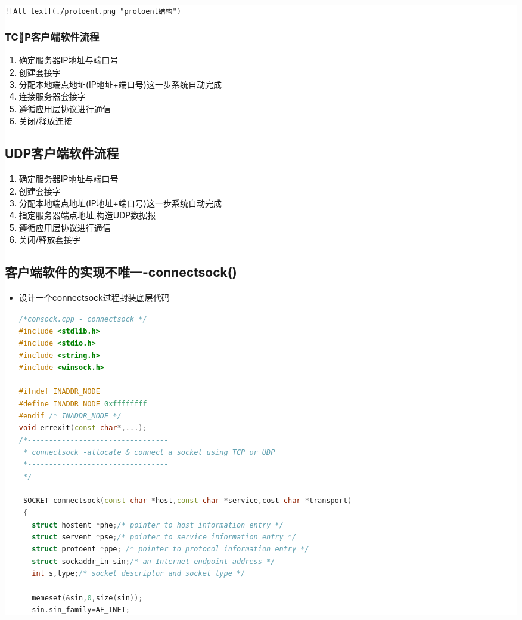     ![Alt text](./protoent.png "protoent结构")

### TCP客户端软件流程

1. 确定服务器IP地址与端口号
1. 创建套接字
1. 分配本地端点地址(IP地址+端口号)这一步系统自动完成
1. 连接服务器套接字
1. 遵循应用层协议进行通信
1. 关闭/释放连接

## UDP客户端软件流程

1. 确定服务器IP地址与端口号
1. 创建套接字
1. 分配本地端点地址(IP地址+端口号)这一步系统自动完成
1. 指定服务器端点地址,构造UDP数据报
1. 遵循应用层协议进行通信
1. 关闭/释放套接字

## 客户端软件的实现不唯一-connectsock()

- 设计一个connectsock过程封装底层代码

  ```c++
  /*consock.cpp - connectsock */
  #include <stdlib.h>
  #include <stdio.h>
  #include <string.h>
  #include <winsock.h>

  #ifndef INADDR_NODE
  #define INADDR_NODE 0xffffffff
  #endif /* INADDR_NODE */
  void errexit(const char*,...);
  /*---------------------------------
   * connectsock -allocate & connect a socket using TCP or UDP
   *---------------------------------
   */

   SOCKET connectsock(const char *host,const char *service,cost char *transport)
   {
     struct hostent *phe;/* pointer to host information entry */
     struct servent *pse;/* pointer to service information entry */
     struct protoent *ppe; /* pointer to protocol information entry */
     struct sockaddr_in sin;/* an Internet endpoint address */
     int s,type;/* socket descriptor and socket type */

     memeset(&sin,0,size(sin));
     sin.sin_family=AF_INET;

  ```